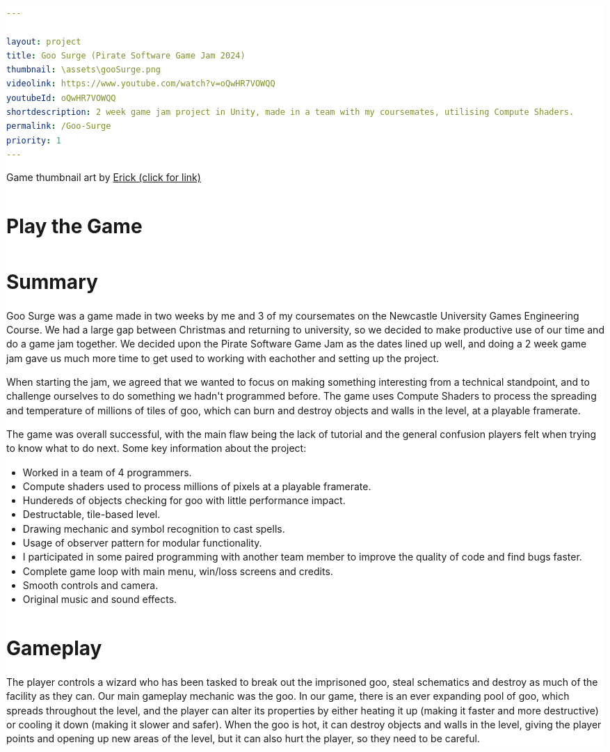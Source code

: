 ```yaml
---

layout: project
title: Goo Surge (Pirate Software Game Jam 2024)
thumbnail: \assets\gooSurge.png
videolink: https://www.youtube.com/watch?v=oQwHR7VOWQQ
youtubeId: oQwHR7VOWQQ
shortdescription: 2 week game jam project in Unity, made in a team with my coursemates, utilising Compute Shaders.
permalink: /Goo-Surge
priority: 1
---
```

Game thumbnail art by <a href = "https://junkyx1122.github.io/">Erick (click for link)</a>
<h1>Play the Game</h1>
<iframe frameborder="0" src="https://itch.io/embed/2492552?link_color=d55bfa" width="552" height="167"><a href="https://nijelous.itch.io/goo-surge">Goo Surge by Nijelous, JunkyX1122, HeavyMetalGameDev, benblack90</a></iframe>
<h1>Summary</h1>
Goo Surge was a game made in two weeks by me and 3 of my coursemates on the Newcastle University Games Engineering Course. We had a large gap between Christmas and returning to university, so we decided to make productive use of our time and do a game jam together. We decided upon the Pirate Software Game Jam as the dates lined up well, and doing a 2 week game jam gave us much more time to get used to working with eachother and setting up the project.

When starting the jam, we agreed that we wanted to focus on making something interesting from a technical standpoint, and to challenge ourselves to do something we hadn't programmed before.
The game uses Compute Shaders to process the spreading and temperature of millions of tiles of goo, which can burn and destroy objects and walls in the level, at a playable framerate.

The game was overall successful, with the main flaw being the lack of tutorial and the general confusion players felt when trying to know what to do next.
Some key information about the project:
- Worked in a team of 4 programmers.
- Compute shaders used to process millions of pixels at a playable framerate.
- Hundereds of objects checking for goo with little performance impact.
- Destructable, tile-based level.
- Drawing mechanic and symbol recognition to cast spells.
- Usage of observer pattern for modular functionality.
- I participated in some paired programming with another team member to improve the quality of code and find bugs faster.
- Complete game loop with main menu, win/loss screens and credits.
- Smooth controls and camera.
- Original music and sound effects.

<h1>Gameplay</h1>
The player controls a wizard who has been tasked to break out the imprisoned goo, steal schematics and destroy as much of the facility as they can.
Our main gameplay mechanic was the goo. In our game, there is an ever expanding pool of goo, which spreads throughout the level, and the player can alter its properties by either heating it up (making it faster and more destructive) or cooling it down (making it slower and safer). When the goo is hot, it can destroy objects and walls in the level, giving the player points and opening up new areas of the level, but it can also hurt the player, so they need to be careful.
